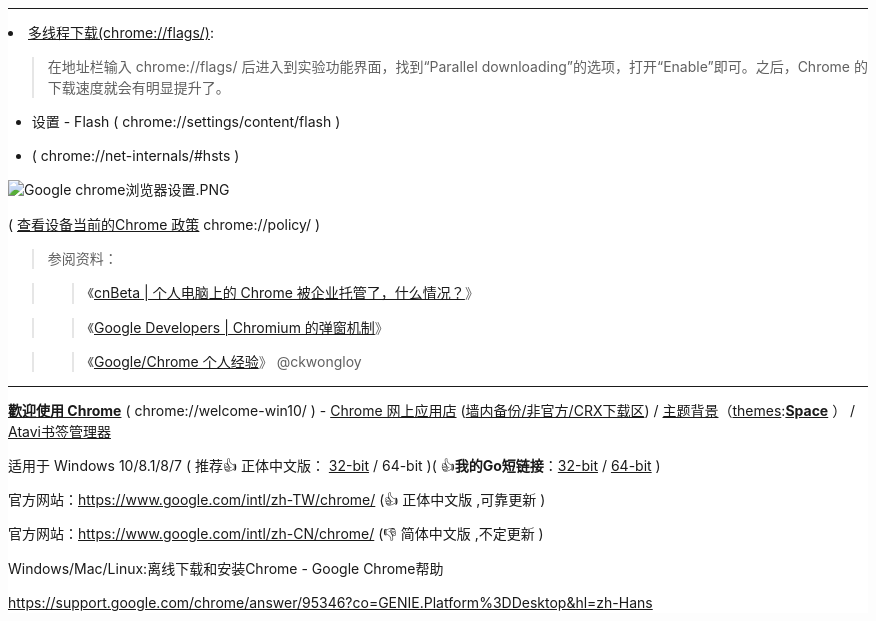 <div aria-hidden="true" style="color: rgb(38, 38, 38); font-family: &quot;system-ui&quot;, sans-serif; font-size: 14px; font-style: normal; font-variant-ligatures: normal; font-variant-caps: normal; font-weight: 400; letter-spacing: normal; orphans: 2; text-align: start; text-indent: 0px; text-transform: none; white-space: normal; widows: 2; word-spacing: 0px; -webkit-text-stroke-width: 0px; background-color: rgb(247, 247, 247); text-decoration-thickness: initial; text-decoration-style: initial; text-decoration-color: initial;">
</div>
</div>

-------------------------------------------

<li><a href="https://www.llq.info/edge/8912.html" target="_blank" title="Edge 浏览器隐藏功能一览：多线程下载、IE 模式、阻止视频自动播放等-浏览器资讯网:"/>多线程下载(chrome://flags/)</a>:</li>
<blockquote>在地址栏输入 chrome://flags/ 后进入到实验功能界面，找到“Parallel downloading”的选项，打开“Enable”即可。之后，Chrome 的下载速度就会有明显提升了。</blockquote>

- 设置 - Flash ( chrome://settings/content/flash )

- ( chrome://net-internals/#hsts )

<img src="https://raw.githubusercontent.com/taoste/Hello-World/master/Tools/Google%20Chrome/Google%20chrome%E6%B5%8F%E8%A7%88%E5%99%A8%E8%AE%BE%E7%BD%AE.PNG" border="0" alt="Google chrome浏览器设置.PNG" title="Google chrome浏览器设置.PNG">

( <a href="https://support.google.com/chrome/a/answer/9024365?hl=zh-Hans" title="查看设备当前的Chrome 政策- Google Chrome Enterprise帮助">查看设备当前的Chrome 政策</a> chrome://policy/ ) 

> 参阅资料：

>> 《[cnBeta | 个人电脑上的 Chrome 被企业托管了，什么情况？](https://www.cnbeta.com/articles/tech/875243.htm )》

>> 《[Google Developers | Chromium 的弹窗机制](https://developers.google.com/web/updates/2017/03/dialogs-policy?hl=zh-cn)》

>> 《[Google/Chrome 个人经验](http://kisss.cjli.info/auxiliary/Google-Chrome-Experience.html)》 @ckwongloy

 -------------------------------------------
 
 [**歡迎使用 Chrome**](chrome://welcome-win10/)  ( chrome://welcome-win10/ ) - 
 [Chrome 网上应用店](https://chrome.google.com/webstore/category/extensions?hl=zh-cn) ([墙内备份/非官方/CRX下载区](https://www.chromefor.com/)) / [主题背景](https://chrome.google.com/webstore/category/themes?hl=zh-cn)（[themes](https://github.com/taoste/Hello-World/tree/master/Tools/Google%20Chrome/Chrome%E6%8F%92%E4%BB%B6%EF%BC%88CRX%E6%96%87%E4%BB%B6%EF%BC%89/themes.md):[**Space**](https://chrome.google.com/webstore/detail/space/hepnfgiockihbakjbhonkinpagbkaobo?hl=zh-cn) ） / [Atavi书签管理器](https://atavi.com/)
 

适用于 Windows 10/8.1/8/7 ( 推荐👍 正体中文版： [32-bit](https://dl.google.com/tag/s/appguid%3D%7B8A69D345-D564-463C-AFF1-A69D9E530F96%7D%26iid%3D%7BCEEEAD0E-904A-E0EB-B655-AD430A6C79FA%7D%26lang%3Dzh-TW%26browser%3D3%26usagestats%3D0%26appname%3DGoogle%2520Chrome%26needsadmin%3Dprefers%26ap%3D-statsdef_1/update2/installers/ChromeSetup.exe) / 64-bit )( 👍**我的Go短链接**：[32-bit](https://go.choong.net/google/chrome32) /  [64-bit](https://go.choong.net/google/chrome64) )

官方网站：https://www.google.com/intl/zh-TW/chrome/ (👍 正体中文版 ,可靠更新 )

官方网站：https://www.google.com/intl/zh-CN/chrome/ (👎 简体中文版 ,不定更新 )
 

Windows/Mac/Linux:离线下载和安装Chrome - Google Chrome帮助
 
https://support.google.com/chrome/answer/95346?co=GENIE.Platform%3DDesktop&hl=zh-Hans
